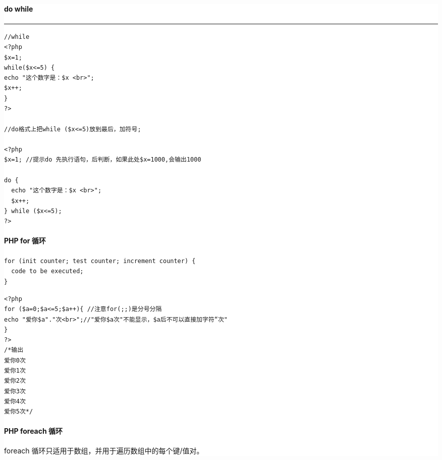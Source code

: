 

#### do while

------------------

```
//while
<?php 
$x=1; 
while($x<=5) {
echo "这个数字是：$x <br>";
$x++;
} 
?>

//do格式上把while ($x<=5)放到最后，加符号;

<?php 
$x=1; //提示do 先执行语句，后判断，如果此处$x=1000,会输出1000

do {
  echo "这个数字是：$x <br>";
  $x++;
} while ($x<=5);
?>
```

#### PHP for 循环

```
for (init counter; test counter; increment counter) {
  code to be executed;
}
```

```
<?php
for ($a=0;$a<=5;$a++){ //注意for(;;)是分号分隔
echo "爱你$a"."次<br>";//"爱你$a次"不能显示，$a后不可以直接加字符“次"
}
?>
/*输出
爱你0次
爱你1次
爱你2次
爱你3次
爱你4次
爱你5次*/
```

####  PHP foreach 循环

 foreach 循环只适用于数组，并用于遍历数组中的每个键/值对。
